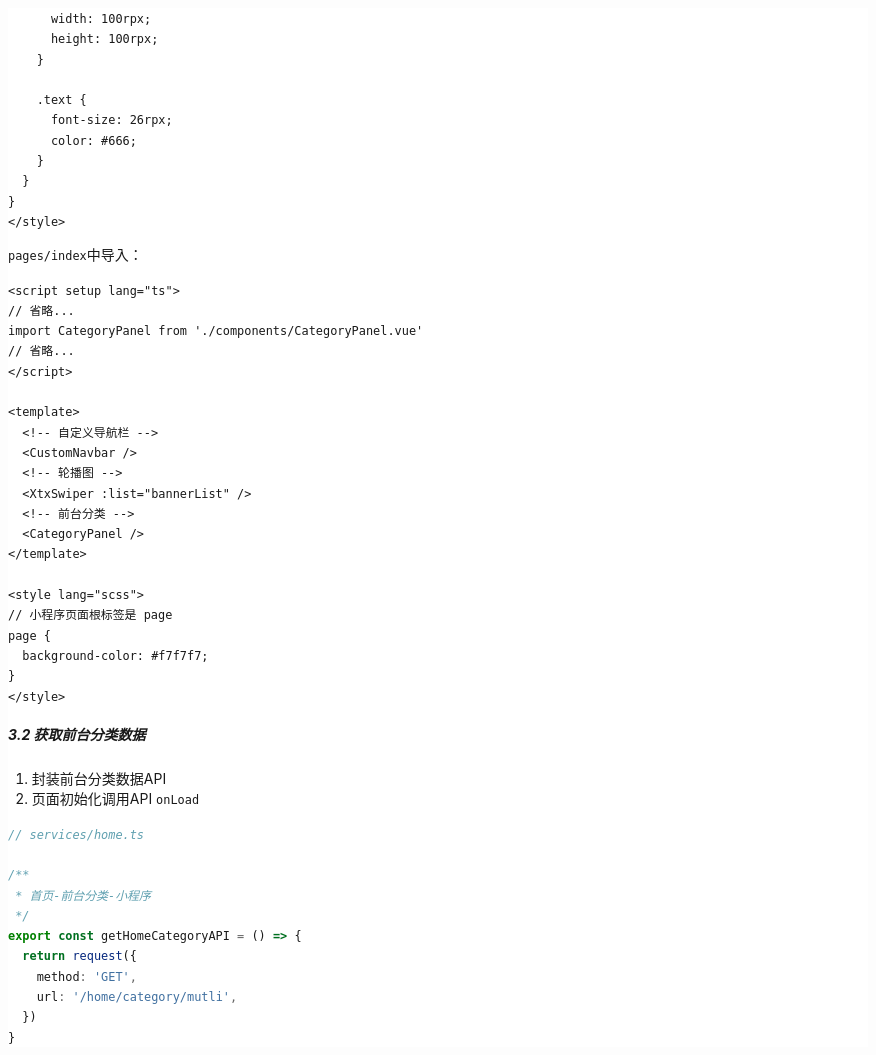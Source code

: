 ```vue
      width: 100rpx;
      height: 100rpx;
    }

    .text {
      font-size: 26rpx;
      color: #666;
    }
  }
}
</style>
```

`pages/index`中导入：

```vue
<script setup lang="ts">
// 省略...
import CategoryPanel from './components/CategoryPanel.vue'
// 省略...
</script>

<template>
  <!-- 自定义导航栏 -->
  <CustomNavbar />
  <!-- 轮播图 -->
  <XtxSwiper :list="bannerList" />
  <!-- 前台分类 -->
  <CategoryPanel />
</template>

<style lang="scss">
// 小程序页面根标签是 page
page {
  background-color: #f7f7f7;
}
</style>
```



##### 3.2 获取前台分类数据

1. 封装前台分类数据API
2. 页面初始化调用API `onLoad`

```ts
// services/home.ts

/**
 * 首页-前台分类-小程序
 */
export const getHomeCategoryAPI = () => {
  return request({
    method: 'GET',
    url: '/home/category/mutli',
  })
}
```
